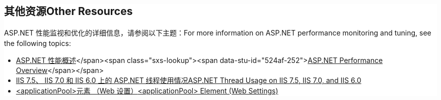 <a id="otherresources"></a>

## <a name="other-resources"></a><span data-ttu-id="524af-250">其他资源</span><span class="sxs-lookup"><span data-stu-id="524af-250">Other Resources</span></span>

<span data-ttu-id="524af-251">ASP.NET 性能监视和优化的详细信息，请参阅以下主题：</span><span class="sxs-lookup"><span data-stu-id="524af-251">For more information on ASP.NET performance monitoring and tuning, see the following topics:</span></span>

- <span data-ttu-id="524af-252">[ASP.NET 性能概述](https://msdn.microsoft.com/library/cc668225(v=vs.100).aspx)</span><span class="sxs-lookup"><span data-stu-id="524af-252">[ASP.NET Performance Overview](https://msdn.microsoft.com/library/cc668225(v=vs.100).aspx)</span></span>
- [<span data-ttu-id="524af-253">IIS 7.5、 IIS 7.0 和 IIS 6.0 上的 ASP.NET 线程使用情况</span><span class="sxs-lookup"><span data-stu-id="524af-253">ASP.NET Thread Usage on IIS 7.5, IIS 7.0, and IIS 6.0</span></span>](https://blogs.msdn.com/b/tmarq/archive/2007/07/21/asp-net-thread-usage-on-iis-7-0-and-6-0.aspx)
- [<span data-ttu-id="524af-254">&lt;applicationPool&gt;元素 （Web 设置）</span><span class="sxs-lookup"><span data-stu-id="524af-254">&lt;applicationPool&gt; Element (Web Settings)</span></span>](https://msdn.microsoft.com/library/dd560842.aspx)
